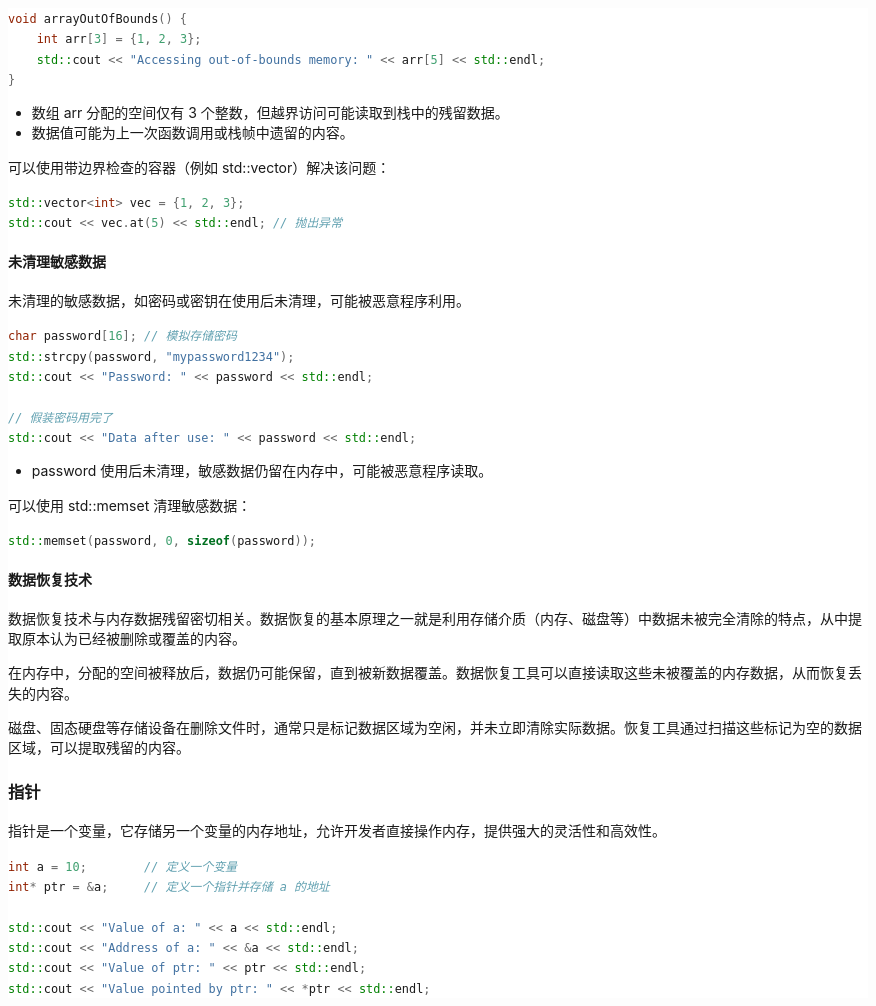 ```cpp
void arrayOutOfBounds() {
    int arr[3] = {1, 2, 3};
    std::cout << "Accessing out-of-bounds memory: " << arr[5] << std::endl;
}
```

- 数组 arr 分配的空间仅有 3 个整数，但越界访问可能读取到栈中的残留数据。
- 数据值可能为上一次函数调用或栈帧中遗留的内容。

可以使用带边界检查的容器（例如 std::vector）解决该问题：

```cpp
std::vector<int> vec = {1, 2, 3};
std::cout << vec.at(5) << std::endl; // 抛出异常
```

#### 未清理敏感数据

未清理的敏感数据，如密码或密钥在使用后未清理，可能被恶意程序利用。

```cpp
char password[16]; // 模拟存储密码
std::strcpy(password, "mypassword1234");
std::cout << "Password: " << password << std::endl;

// 假装密码用完了
std::cout << "Data after use: " << password << std::endl;
```

- password 使用后未清理，敏感数据仍留在内存中，可能被恶意程序读取。

可以使用 std::memset 清理敏感数据：

```cpp
std::memset(password, 0, sizeof(password));
```

#### 数据恢复技术

数据恢复技术与内存数据残留密切相关。数据恢复的基本原理之一就是利用存储介质（内存、磁盘等）中数据未被完全清除的特点，从中提取原本认为已经被删除或覆盖的内容。

在内存中，分配的空间被释放后，数据仍可能保留，直到被新数据覆盖。数据恢复工具可以直接读取这些未被覆盖的内存数据，从而恢复丢失的内容。

磁盘、固态硬盘等存储设备在删除文件时，通常只是标记数据区域为空闲，并未立即清除实际数据。恢复工具通过扫描这些标记为空的数据区域，可以提取残留的内容。

### 指针

指针是一个变量，它存储另一个变量的内存地址，允许开发者直接操作内存，提供强大的灵活性和高效性。

```cpp
int a = 10;        // 定义一个变量
int* ptr = &a;     // 定义一个指针并存储 a 的地址

std::cout << "Value of a: " << a << std::endl;
std::cout << "Address of a: " << &a << std::endl;
std::cout << "Value of ptr: " << ptr << std::endl;
std::cout << "Value pointed by ptr: " << *ptr << std::endl;
```
